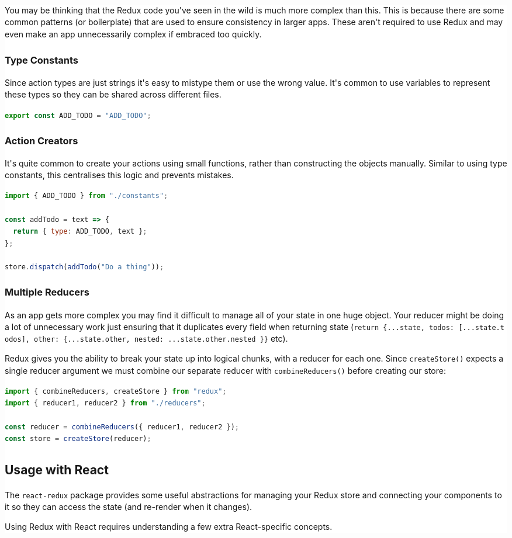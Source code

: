 You may be thinking that the Redux code you've seen in the wild is much more complex than this. This is because there are some common patterns (or boilerplate) that are used to ensure consistency in larger apps. These aren't required to use Redux and may even make an app unnecessarily complex if embraced too quickly.

### Type Constants

Since action types are just strings it's easy to mistype them or use the wrong value. It's common to use variables to represent these types so they can be shared across different files.

```javascript
export const ADD_TODO = "ADD_TODO";
```

### Action Creators

It's quite common to create your actions using small functions, rather than constructing the objects manually. Similar to using type constants, this centralises this logic and prevents mistakes.

```javascript
import { ADD_TODO } from "./constants";

const addTodo = text => {
  return { type: ADD_TODO, text };
};

store.dispatch(addTodo("Do a thing"));
```

### Multiple Reducers

As an app gets more complex you may find it difficult to manage all of your state in one huge object. Your reducer might be doing a lot of unnecessary work just ensuring that it duplicates every field when returning state (`return {...state, todos: [...state.todos], other: {...state.other, nested: ...state.other.nested }}` etc).

Redux gives you the ability to break your state up into logical chunks, with a reducer for each one. Since `createStore()` expects a single reducer argument we must combine our separate reducer with `combineReducers()` before creating our store:

```javascript
import { combineReducers, createStore } from "redux";
import { reducer1, reducer2 } from "./reducers";

const reducer = combineReducers({ reducer1, reducer2 });
const store = createStore(reducer);
```

## Usage with React

The `react-redux` package provides some useful abstractions for managing your Redux store and connecting your components to it so they can access the state (and re-render when it changes).

Using Redux with React requires understanding a few extra React-specific concepts.
